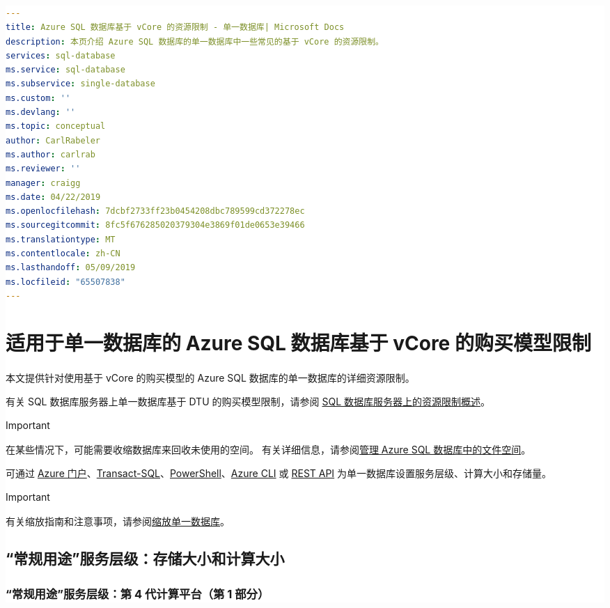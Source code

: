 ```yaml
---
title: Azure SQL 数据库基于 vCore 的资源限制 - 单一数据库| Microsoft Docs
description: 本页介绍 Azure SQL 数据库的单一数据库中一些常见的基于 vCore 的资源限制。
services: sql-database
ms.service: sql-database
ms.subservice: single-database
ms.custom: ''
ms.devlang: ''
ms.topic: conceptual
author: CarlRabeler
ms.author: carlrab
ms.reviewer: ''
manager: craigg
ms.date: 04/22/2019
ms.openlocfilehash: 7dcbf2733ff23b0454208dbc789599cd372278ec
ms.sourcegitcommit: 8fc5f676285020379304e3869f01de0653e39466
ms.translationtype: MT
ms.contentlocale: zh-CN
ms.lasthandoff: 05/09/2019
ms.locfileid: "65507838"
---
```

# <a name="azure-sql-database-vcore-based-purchasing-model-limits-for-a-single-database"></a>适用于单一数据库的 Azure SQL 数据库基于 vCore 的购买模型限制

本文提供针对使用基于 vCore 的购买模型的 Azure SQL 数据库的单一数据库的详细资源限制。

有关 SQL 数据库服务器上单一数据库基于 DTU 的购买模型限制，请参阅 [SQL 数据库服务器上的资源限制概述](sql-database-resource-limits-database-server.md)。

> [!IMPORTANT]
> 在某些情况下，可能需要收缩数据库来回收未使用的空间。 有关详细信息，请参阅[管理 Azure SQL 数据库中的文件空间](sql-database-file-space-management.md)。

可通过 [Azure 门户](sql-database-single-databases-manage.md#manage-an-existing-sql-database-server)、[Transact-SQL](sql-database-single-databases-manage.md#transact-sql-manage-sql-database-servers-and-single-databases)、[PowerShell](sql-database-single-databases-manage.md#powershell-manage-sql-database-servers-and-single-databases)、[Azure CLI](sql-database-single-databases-manage.md#azure-cli-manage-sql-database-servers-and-single-databases) 或 [REST API](sql-database-single-databases-manage.md#rest-api-manage-sql-database-servers-and-single-databases) 为单一数据库设置服务层级、计算大小和存储量。

> [!IMPORTANT]
> 有关缩放指南和注意事项，请参阅[缩放单一数据库](sql-database-single-database-scale.md)。

## <a name="general-purpose-service-tier-storage-sizes-and-compute-sizes"></a>“常规用途”服务层级：存储大小和计算大小

### <a name="general-purpose-service-tier-generation-4-compute-platform-part-1"></a>“常规用途”服务层级：第 4 代计算平台（第 1 部分）
